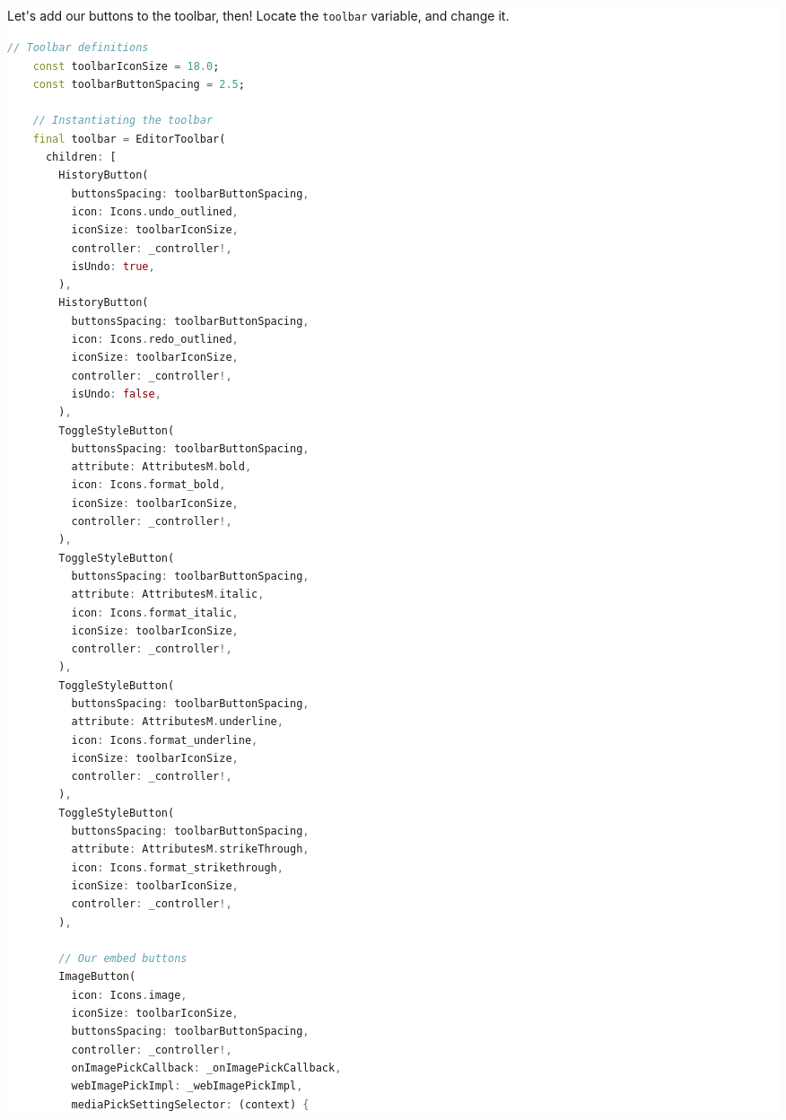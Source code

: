 Let's add our buttons to the toolbar, then!
Locate the `toolbar` variable, 
and change it.

```dart
// Toolbar definitions
    const toolbarIconSize = 18.0;
    const toolbarButtonSpacing = 2.5;

    // Instantiating the toolbar
    final toolbar = EditorToolbar(
      children: [
        HistoryButton(
          buttonsSpacing: toolbarButtonSpacing,
          icon: Icons.undo_outlined,
          iconSize: toolbarIconSize,
          controller: _controller!,
          isUndo: true,
        ),
        HistoryButton(
          buttonsSpacing: toolbarButtonSpacing,
          icon: Icons.redo_outlined,
          iconSize: toolbarIconSize,
          controller: _controller!,
          isUndo: false,
        ),
        ToggleStyleButton(
          buttonsSpacing: toolbarButtonSpacing,
          attribute: AttributesM.bold,
          icon: Icons.format_bold,
          iconSize: toolbarIconSize,
          controller: _controller!,
        ),
        ToggleStyleButton(
          buttonsSpacing: toolbarButtonSpacing,
          attribute: AttributesM.italic,
          icon: Icons.format_italic,
          iconSize: toolbarIconSize,
          controller: _controller!,
        ),
        ToggleStyleButton(
          buttonsSpacing: toolbarButtonSpacing,
          attribute: AttributesM.underline,
          icon: Icons.format_underline,
          iconSize: toolbarIconSize,
          controller: _controller!,
        ),
        ToggleStyleButton(
          buttonsSpacing: toolbarButtonSpacing,
          attribute: AttributesM.strikeThrough,
          icon: Icons.format_strikethrough,
          iconSize: toolbarIconSize,
          controller: _controller!,
        ),

        // Our embed buttons
        ImageButton(
          icon: Icons.image,
          iconSize: toolbarIconSize,
          buttonsSpacing: toolbarButtonSpacing,
          controller: _controller!,
          onImagePickCallback: _onImagePickCallback,
          webImagePickImpl: _webImagePickImpl,
          mediaPickSettingSelector: (context) {
```